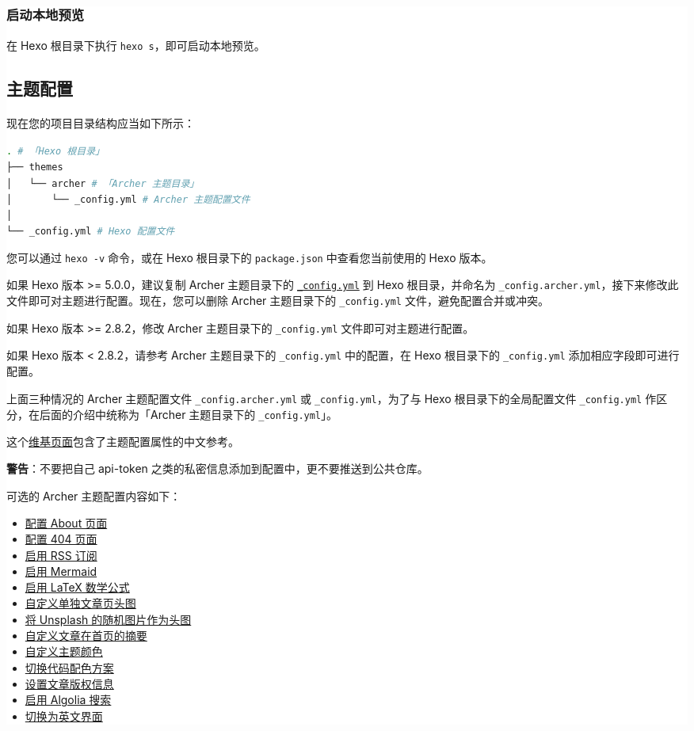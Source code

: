 ### 启动本地预览

在 Hexo 根目录下执行 `hexo s`，即可启动本地预览。

## 主题配置

现在您的项目目录结构应当如下所示：

``` bash
. # 「Hexo 根目录」
├── themes
│   └── archer # 「Archer 主题目录」
│       └── _config.yml # Archer 主题配置文件
│
└── _config.yml # Hexo 配置文件
```

您可以通过 `hexo -v` 命令，或在 Hexo 根目录下的 `package.json` 中查看您当前使用的 Hexo 版本。

如果 Hexo 版本 >= 5.0.0，建议复制 Archer 主题目录下的 [`_config.yml`](./_config.yml) 到 Hexo 根目录，并命名为 `_config.archer.yml`，接下来修改此文件即可对主题进行配置。现在，您可以删除 Archer 主题目录下的 `_config.yml` 文件，避免配置合并或冲突。

如果 Hexo 版本 >= 2.8.2，修改 Archer 主题目录下的 `_config.yml` 文件即可对主题进行配置。

如果 Hexo 版本 < 2.8.2，请参考 Archer 主题目录下的 `_config.yml` 中的配置，在 Hexo 根目录下的 `_config.yml` 添加相应字段即可进行配置。

上面三种情况的 Archer 主题配置文件 `_config.archer.yml` 或 `_config.yml`，为了与 Hexo 根目录下的全局配置文件 `_config.yml` 作区分，在后面的介绍中统称为「Archer 主题目录下的 `_config.yml`」。

这个[维基页面](https://github.com/fi3ework/hexo-theme-archer/wiki/Archer-%E4%B8%BB%E9%A2%98%E9%85%8D%E7%BD%AE%E4%BF%A1%E6%81%AF%E4%B8%AD%E6%96%87%E5%8F%82%E8%80%83)包含了主题配置属性的中文参考。

**警告**：不要把自己 api-token 之类的私密信息添加到配置中，更不要推送到公共仓库。

可选的 Archer 主题配置内容如下：

- [配置 About 页面](#配置-about-页面)
- [配置 404 页面](#配置-404-页面)
- [启用 RSS 订阅](#启用-rss-订阅)
- [启用 Mermaid](#启用-mermaid)
- [启用 LaTeX 数学公式](#启用-latex-数学公式)
- [自定义单独文章页头图](https://github.com/fi3ework/hexo-theme-archer/wiki/%E8%87%AA%E5%AE%9A%E4%B9%89%E6%96%87%E7%AB%A0%E9%A1%B5%E5%A4%B4%E5%9B%BE)
- [将 Unsplash 的随机图片作为头图](https://github.com/fi3ework/hexo-theme-archer/wiki/%E5%B0%86-Unsplash-%E9%9A%8F%E6%9C%BA%E5%9B%BE%E7%89%87%E4%BD%9C%E4%B8%BA%E5%A4%B4%E5%9B%BE)
- [自定义文章在首页的摘要](https://github.com/fi3ework/hexo-theme-archer/wiki/%E8%87%AA%E5%AE%9A%E4%B9%89%E6%96%87%E7%AB%A0%E5%9C%A8%E9%A6%96%E9%A1%B5%E7%9A%84%E6%91%98%E8%A6%81)
- [自定义主题颜色](https://github.com/fi3ework/hexo-theme-archer/wiki/%E8%87%AA%E5%AE%9A%E4%B9%89%E4%B8%BB%E9%A2%98%E9%A2%9C%E8%89%B2)
- [切换代码配色方案](https://github.com/fi3ework/hexo-theme-archer/wiki/%E5%88%87%E6%8D%A2%E4%BB%A3%E7%A0%81%E9%85%8D%E8%89%B2%E6%96%B9%E6%A1%88)
- [设置文章版权信息](https://github.com/fi3ework/hexo-theme-archer/wiki/%E8%AE%BE%E7%BD%AE%E6%96%87%E7%AB%A0%E7%89%88%E6%9D%83%E4%BF%A1%E6%81%AF)
- [启用 Algolia 搜索](https://github.com/fi3ework/hexo-theme-archer/wiki/%E5%90%AF%E7%94%A8-Algolia-%E6%90%9C%E7%B4%A2)
- [切换为英文界面](https://github.com/fi3ework/hexo-theme-archer/wiki/%E8%8B%B1%E6%96%87%E7%95%8C%E9%9D%A2)
